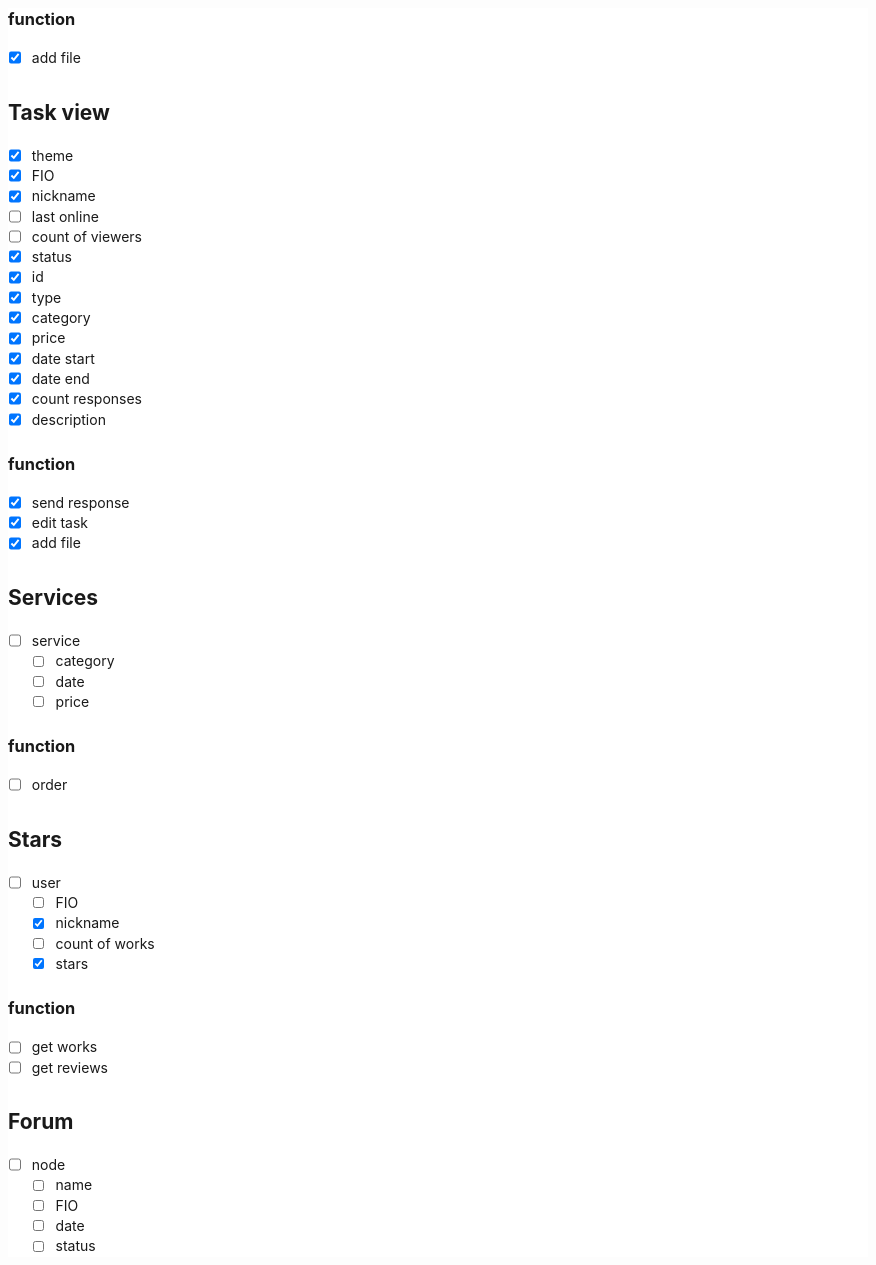 ### function
- [x] add file

## Task view
- [x] theme
- [x] FIO
- [x] nickname
- [ ] last online
- [ ] count of viewers
- [x] status
- [x] id
- [x] type
- [x] category
- [x] price
- [x] date start
- [x] date end
- [x] count responses
- [x] description

### function
- [x] send response
- [x] edit task
- [x] add file

## Services
- [ ] service
  - [ ] category
  - [ ] date
  - [ ] price

### function
- [ ] order

## Stars
- [ ] user
  - [ ] FIO
  - [x] nickname
  - [ ] count of works
  - [x] stars

### function
- [ ] get works
- [ ] get reviews

## Forum
- [ ] node
  - [ ] name
  - [ ] FIO
  - [ ] date
  - [ ] status
